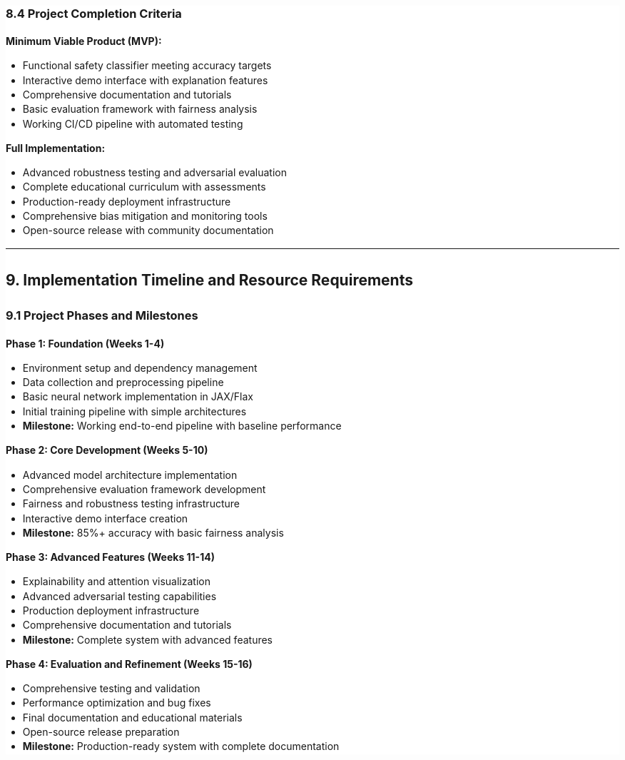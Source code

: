 ### 8.4 Project Completion Criteria

**Minimum Viable Product (MVP):**

- Functional safety classifier meeting accuracy targets
- Interactive demo interface with explanation features
- Comprehensive documentation and tutorials
- Basic evaluation framework with fairness analysis
- Working CI/CD pipeline with automated testing

**Full Implementation:**

- Advanced robustness testing and adversarial evaluation
- Complete educational curriculum with assessments
- Production-ready deployment infrastructure
- Comprehensive bias mitigation and monitoring tools
- Open-source release with community documentation

---

## 9. Implementation Timeline and Resource Requirements

### 9.1 Project Phases and Milestones

**Phase 1: Foundation (Weeks 1-4)**

- Environment setup and dependency management
- Data collection and preprocessing pipeline
- Basic neural network implementation in JAX/Flax
- Initial training pipeline with simple architectures
- **Milestone:** Working end-to-end pipeline with baseline performance

**Phase 2: Core Development (Weeks 5-10)**

- Advanced model architecture implementation
- Comprehensive evaluation framework development
- Fairness and robustness testing infrastructure
- Interactive demo interface creation
- **Milestone:** 85%+ accuracy with basic fairness analysis

**Phase 3: Advanced Features (Weeks 11-14)**

- Explainability and attention visualization
- Advanced adversarial testing capabilities
- Production deployment infrastructure
- Comprehensive documentation and tutorials
- **Milestone:** Complete system with advanced features

**Phase 4: Evaluation and Refinement (Weeks 15-16)**

- Comprehensive testing and validation
- Performance optimization and bug fixes
- Final documentation and educational materials
- Open-source release preparation
- **Milestone:** Production-ready system with complete documentation
